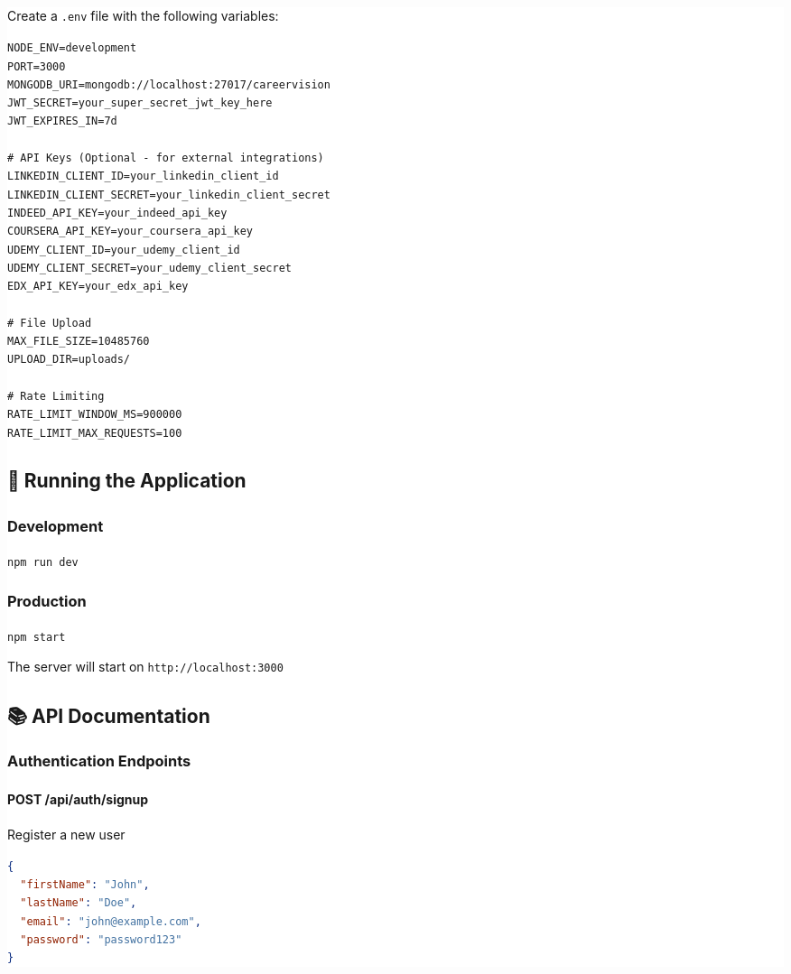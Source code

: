 Create a `.env` file with the following variables:

```env
NODE_ENV=development
PORT=3000
MONGODB_URI=mongodb://localhost:27017/careervision
JWT_SECRET=your_super_secret_jwt_key_here
JWT_EXPIRES_IN=7d

# API Keys (Optional - for external integrations)
LINKEDIN_CLIENT_ID=your_linkedin_client_id
LINKEDIN_CLIENT_SECRET=your_linkedin_client_secret
INDEED_API_KEY=your_indeed_api_key
COURSERA_API_KEY=your_coursera_api_key
UDEMY_CLIENT_ID=your_udemy_client_id
UDEMY_CLIENT_SECRET=your_udemy_client_secret
EDX_API_KEY=your_edx_api_key

# File Upload
MAX_FILE_SIZE=10485760
UPLOAD_DIR=uploads/

# Rate Limiting
RATE_LIMIT_WINDOW_MS=900000
RATE_LIMIT_MAX_REQUESTS=100
```

## 🚀 Running the Application

### Development
```bash
npm run dev
```

### Production
```bash
npm start
```

The server will start on `http://localhost:3000`

## 📚 API Documentation

### Authentication Endpoints

#### POST /api/auth/signup
Register a new user
```json
{
  "firstName": "John",
  "lastName": "Doe", 
  "email": "john@example.com",
  "password": "password123"
}
```
